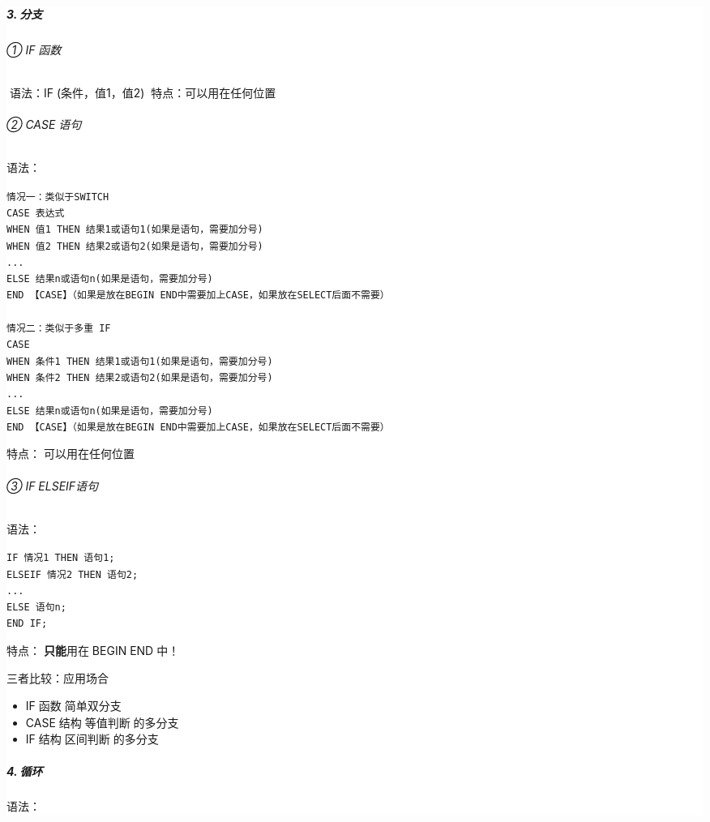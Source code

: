 ##### 3. 分支

###### ① IF 函数

​	语法：IF (条件，值1，值2)
​	特点：可以用在任何位置

###### ② CASE 语句

语法：

```mysql
情况一：类似于SWITCH
CASE 表达式
WHEN 值1 THEN 结果1或语句1(如果是语句，需要加分号) 
WHEN 值2 THEN 结果2或语句2(如果是语句，需要加分号)
...
ELSE 结果n或语句n(如果是语句，需要加分号)
END 【CASE】（如果是放在BEGIN END中需要加上CASE，如果放在SELECT后面不需要）

情况二：类似于多重 IF
CASE 
WHEN 条件1 THEN 结果1或语句1(如果是语句，需要加分号) 
WHEN 条件2 THEN 结果2或语句2(如果是语句，需要加分号)
...
ELSE 结果n或语句n(如果是语句，需要加分号)
END 【CASE】（如果是放在BEGIN END中需要加上CASE，如果放在SELECT后面不需要）
```


特点：
	可以用在任何位置

###### ③ IF ELSEIF语句

语法：

```mysql
IF 情况1 THEN 语句1;
ELSEIF 情况2 THEN 语句2;
...
ELSE 语句n;
END IF;
```

特点：
	**只能**用在 BEGIN END 中！

三者比较：应用场合

- IF 函数		简单双分支
- CASE  结构	等值判断 的多分支
- IF 结构		区间判断 的多分支

##### 4. 循环

语法：
